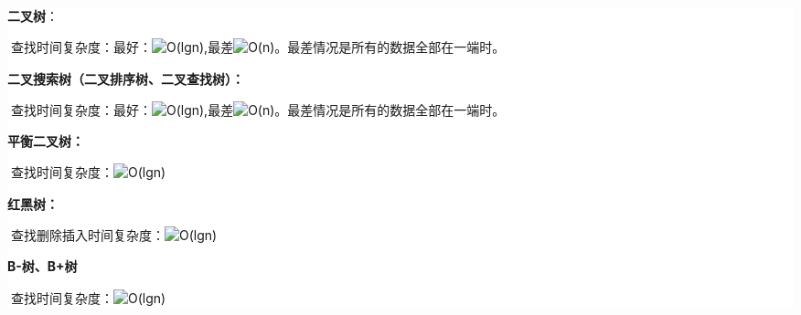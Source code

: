 **二叉树**：

​		查找时间复杂度：最好：![O(lgn)](https://math.jianshu.com/math?formula=O(lgn)),最差![O(n)](https://math.jianshu.com/math?formula=O(n))。最差情况是所有的数据全部在一端时。

**二叉搜索树（二叉排序树、二叉查找树）：**

​		查找时间复杂度：最好：![O(lgn)](https://math.jianshu.com/math?formula=O(lgn)),最差![O(n)](https://math.jianshu.com/math?formula=O(n))。最差情况是所有的数据全部在一端时。

**平衡二叉树：**

​		查找时间复杂度：![O(lgn)](https://math.jianshu.com/math?formula=O(lgn))

**红黑树：**

​		查找删除插入时间复杂度：![O(lgn)](https://math.jianshu.com/math?formula=O(lgn))

**B-树、B+树**

​		查找时间复杂度：![O(lgn)](https://math.jianshu.com/math?formula=O(lgn))